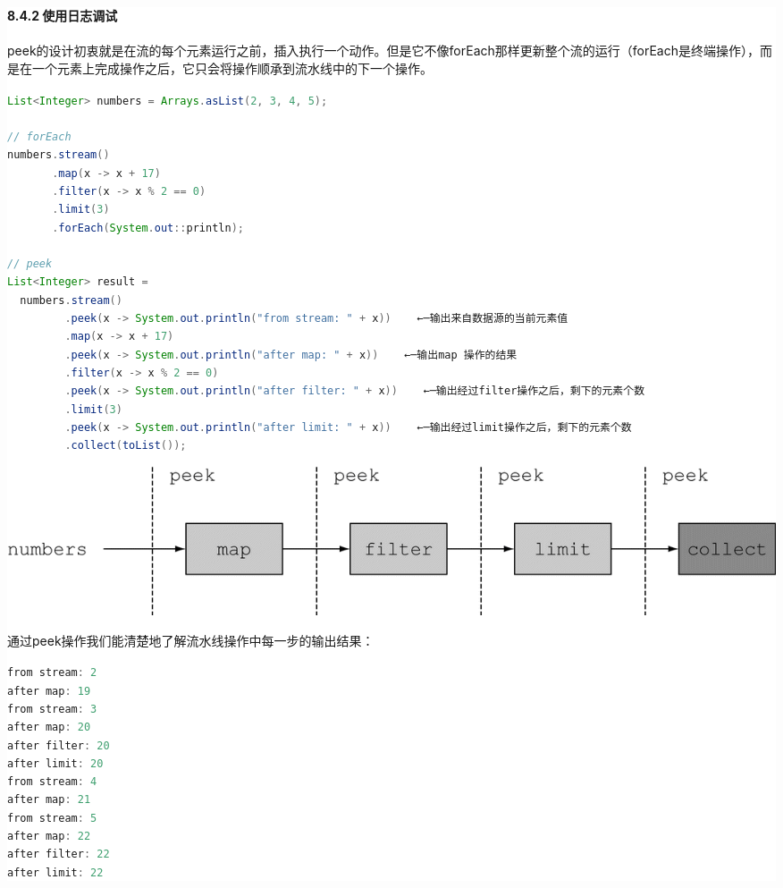 #### 8.4.2 使用日志调试

peek的设计初衷就是在流的每个元素运行之前，插入执行一个动作。但是它不像forEach那样更新整个流的运行（forEach是终端操作），而是在一个元素上完成操作之后，它只会将操作顺承到流水线中的下一个操作。

```java
List<Integer> numbers = Arrays.asList(2, 3, 4, 5);

// forEach
numbers.stream()
       .map(x -> x + 17)
       .filter(x -> x % 2 == 0)
       .limit(3)
       .forEach(System.out::println);

// peek
List<Integer> result =
  numbers.stream()
         .peek(x -> System.out.println("from stream: " + x))    ←─输出来自数据源的当前元素值
         .map(x -> x + 17)
         .peek(x -> System.out.println("after map: " + x))    ←─输出map 操作的结果
         .filter(x -> x % 2 == 0)
         .peek(x -> System.out.println("after filter: " + x))    ←─输出经过filter操作之后，剩下的元素个数
         .limit(3)
         .peek(x -> System.out.println("after limit: " + x))    ←─输出经过limit操作之后，剩下的元素个数
         .collect(toList());
```

![1527680625750](assets/1527680625750.png)

通过peek操作我们能清楚地了解流水线操作中每一步的输出结果：

```java
from stream: 2
after map: 19
from stream: 3
after map: 20
after filter: 20
after limit: 20
from stream: 4
after map: 21
from stream: 5
after map: 22
after filter: 22
after limit: 22
```
